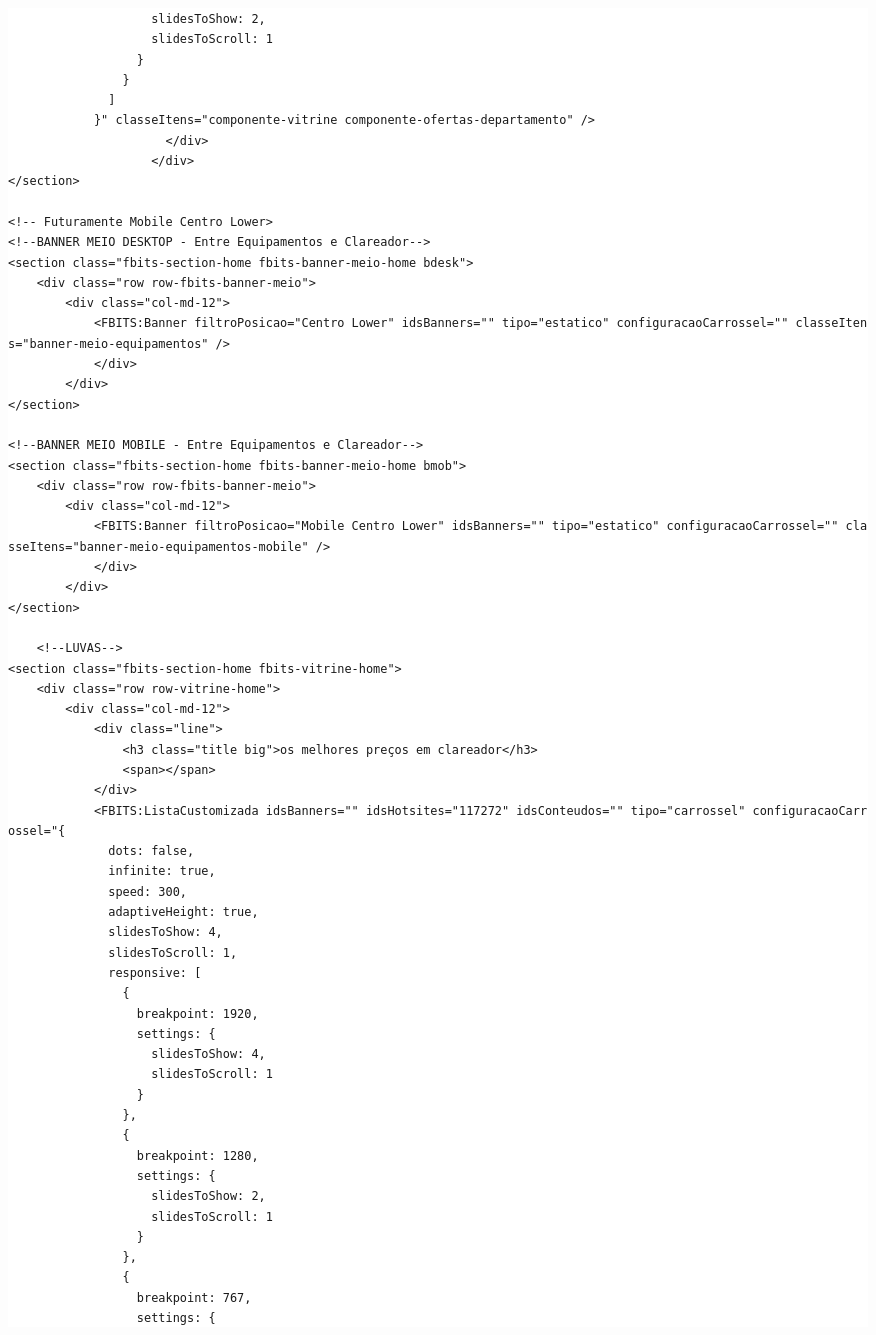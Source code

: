                         slidesToShow: 2,
                        slidesToScroll: 1
                      }
                    }
                  ]
                }" classeItens="componente-vitrine componente-ofertas-departamento" />
                          </div> 
                        </div>
    </section>  
    
    <!-- Futuramente Mobile Centro Lower>
    <!--BANNER MEIO DESKTOP - Entre Equipamentos e Clareador-->
    <section class="fbits-section-home fbits-banner-meio-home bdesk">
        <div class="row row-fbits-banner-meio">
            <div class="col-md-12">
                <FBITS:Banner filtroPosicao="Centro Lower" idsBanners="" tipo="estatico" configuracaoCarrossel="" classeItens="banner-meio-equipamentos" />
                </div>
            </div>   
    </section>
    
    <!--BANNER MEIO MOBILE - Entre Equipamentos e Clareador-->
    <section class="fbits-section-home fbits-banner-meio-home bmob">
        <div class="row row-fbits-banner-meio">
            <div class="col-md-12">
                <FBITS:Banner filtroPosicao="Mobile Centro Lower" idsBanners="" tipo="estatico" configuracaoCarrossel="" classeItens="banner-meio-equipamentos-mobile" />
                </div>
            </div>   
    </section>
    
        <!--LUVAS-->
    <section class="fbits-section-home fbits-vitrine-home">
        <div class="row row-vitrine-home">
            <div class="col-md-12">
                <div class="line">
                    <h3 class="title big">os melhores preços em clareador</h3>
                    <span></span>
                </div>               
                <FBITS:ListaCustomizada idsBanners="" idsHotsites="117272" idsConteudos="" tipo="carrossel" configuracaoCarrossel="{
                  dots: false,
                  infinite: true,
                  speed: 300,
                  adaptiveHeight: true,
                  slidesToShow: 4,
                  slidesToScroll: 1,
                  responsive: [
                    {
                      breakpoint: 1920,
                      settings: {
                        slidesToShow: 4,
                        slidesToScroll: 1
                      }
                    },
                    {
                      breakpoint: 1280,
                      settings: {
                        slidesToShow: 2,
                        slidesToScroll: 1
                      }
                    },
                    {
                      breakpoint: 767,
                      settings: {